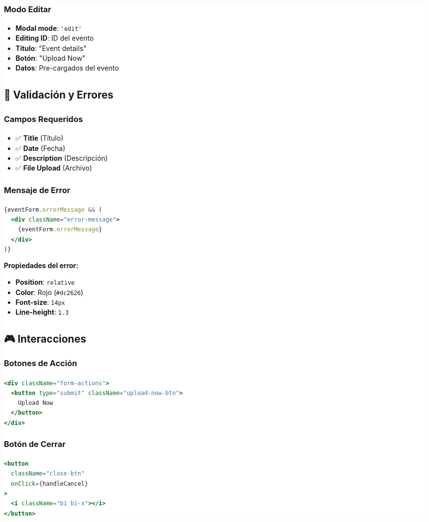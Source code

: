 ### Modo Editar
- **Modal mode**: `'edit'`
- **Editing ID**: ID del evento
- **Título**: "Event details"
- **Botón**: "Upload Now"
- **Datos**: Pre-cargados del evento

## 🎯 Validación y Errores

### Campos Requeridos
- ✅ **Title** (Título)
- ✅ **Date** (Fecha)
- ✅ **Description** (Descripción)
- ✅ **File Upload** (Archivo)

### Mensaje de Error
```jsx
{eventForm.errorMessage && (
  <div className="error-message">
    {eventForm.errorMessage}
  </div>
)}
```

**Propiedades del error:**
- **Position**: `relative`
- **Color**: Rojo (`#dc2626`)
- **Font-size**: `14px`
- **Line-height**: `1.3`

## 🎮 Interacciones

### Botones de Acción
```jsx
<div className="form-actions">
  <button type="submit" className="upload-now-btn">
    Upload Now
  </button>
</div>
```

### Botón de Cerrar
```jsx
<button
  className="close-btn"
  onClick={handleCancel}
>
  <i className="bi bi-x"></i>
</button>
```

